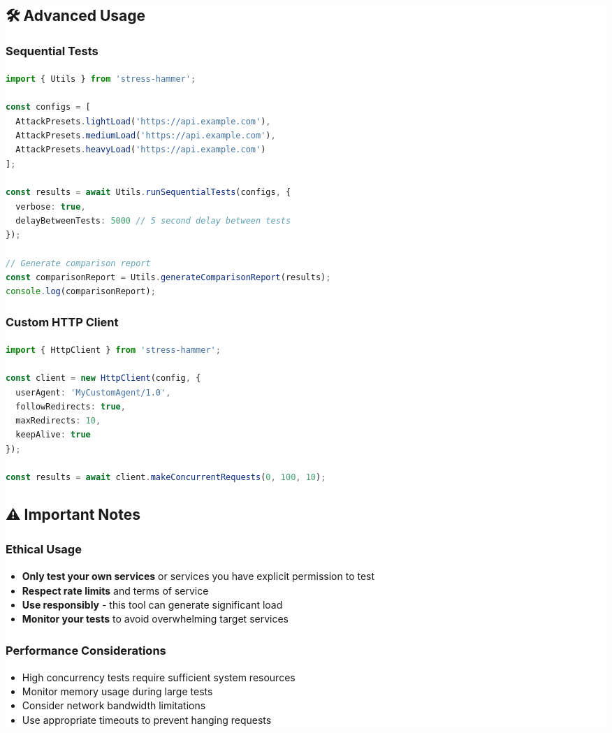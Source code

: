 ## 🛠️ Advanced Usage

### Sequential Tests

```typescript
import { Utils } from 'stress-hammer';

const configs = [
  AttackPresets.lightLoad('https://api.example.com'),
  AttackPresets.mediumLoad('https://api.example.com'),
  AttackPresets.heavyLoad('https://api.example.com')
];

const results = await Utils.runSequentialTests(configs, {
  verbose: true,
  delayBetweenTests: 5000 // 5 second delay between tests
});

// Generate comparison report
const comparisonReport = Utils.generateComparisonReport(results);
console.log(comparisonReport);
```

### Custom HTTP Client

```typescript
import { HttpClient } from 'stress-hammer';

const client = new HttpClient(config, {
  userAgent: 'MyCustomAgent/1.0',
  followRedirects: true,
  maxRedirects: 10,
  keepAlive: true
});

const results = await client.makeConcurrentRequests(0, 100, 10);
```

## ⚠️ Important Notes

### Ethical Usage
- **Only test your own services** or services you have explicit permission to test
- **Respect rate limits** and terms of service
- **Use responsibly** - this tool can generate significant load
- **Monitor your tests** to avoid overwhelming target services

### Performance Considerations
- High concurrency tests require sufficient system resources
- Monitor memory usage during large tests
- Consider network bandwidth limitations
- Use appropriate timeouts to prevent hanging requests
